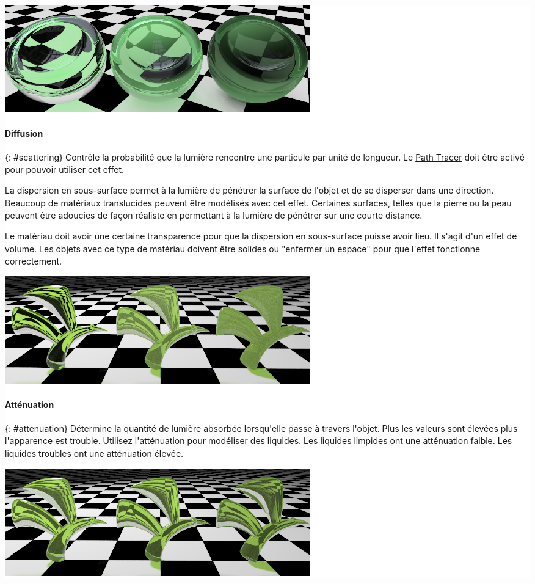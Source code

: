 ![images/transparencytl.png](images/transparencytl.png)

#### Diffusion
{: #scattering}
Contrôle la probabilité que la lumière rencontre une particule par unité de longueur. Le [Path Tracer](render-tab.html#path-tracer) doit être activé pour pouvoir utiliser cet effet.

La dispersion en sous-surface permet à la lumière de pénétrer la surface de l'objet et de se disperser dans une direction. Beaucoup de matériaux translucides peuvent être modélisés avec cet effet. Certaines surfaces, telles que la pierre ou la peau peuvent être adoucies de façon réaliste en permettant à la lumière de pénétrer sur une courte distance.

Le matériau doit avoir une certaine transparence pour que la dispersion en sous-surface puisse avoir lieu. Il s'agit d'un effet de volume. Les objets avec ce type de matériau doivent être solides ou "enfermer un espace" pour que l'effet fonctionne correctement.

![images/scattering.png](images/scattering.png)

#### Atténuation
{: #attenuation}
Détermine la quantité de lumière absorbée lorsqu'elle passe à travers l'objet. Plus les valeurs sont élevées plus l'apparence est trouble. Utilisez l'atténuation pour modéliser des liquides. Les liquides limpides ont une atténuation faible. Les liquides troubles ont une atténuation élevée. 

![images/attenuation.png](images/attenuation.png)
